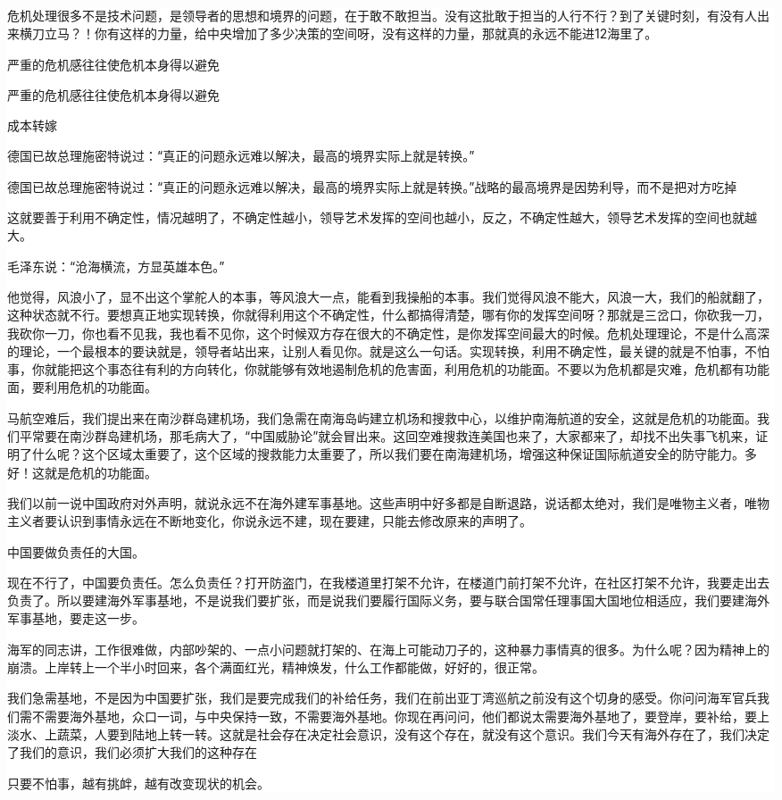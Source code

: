 

危机处理很多不是技术问题，是领导者的思想和境界的问题，在于敢不敢担当。没有这批敢于担当的人行不行？到了关键时刻，有没有人出来横刀立马？！你有这样的力量，给中央增加了多少决策的空间呀，没有这样的力量，那就真的永远不能进12海里了。

 

严重的危机感往往使危机本身得以避免



严重的危机感往往使危机本身得以避免


成本转嫁

德国已故总理施密特说过：“真正的问题永远难以解决，最高的境界实际上就是转换。”



德国已故总理施密特说过：“真正的问题永远难以解决，最高的境界实际上就是转换。”战略的最高境界是因势利导，而不是把对方吃掉



这就要善于利用不确定性，情况越明了，不确定性越小，领导艺术发挥的空间也越小，反之，不确定性越大，领导艺术发挥的空间也就越大。



毛泽东说：“沧海横流，方显英雄本色。”



他觉得，风浪小了，显不出这个掌舵人的本事，等风浪大一点，能看到我操船的本事。我们觉得风浪不能大，风浪一大，我们的船就翻了，这种状态就不行。要想真正地实现转换，你就得利用这个不确定性，什么都搞得清楚，哪有你的发挥空间呀？那就是三岔口，你砍我一刀，我砍你一刀，你也看不见我，我也看不见你，这个时候双方存在很大的不确定性，是你发挥空间最大的时候。危机处理理论，不是什么高深的理论，一个最根本的要诀就是，领导者站出来，让别人看见你。就是这么一句话。实现转换，利用不确定性，最关键的就是不怕事，不怕事，你就能把这个事态往有利的方向转化，你就能够有效地遏制危机的危害面，利用危机的功能面。不要以为危机都是灾难，危机都有功能面，要利用危机的功能面。



马航空难后，我们提出来在南沙群岛建机场，我们急需在南海岛屿建立机场和搜救中心，以维护南海航道的安全，这就是危机的功能面。我们平常要在南沙群岛建机场，那毛病大了，“中国威胁论”就会冒出来。这回空难搜救连美国也来了，大家都来了，却找不出失事飞机来，证明了什么呢？这个区域太重要了，这个区域的搜救能力太重要了，所以我们要在南海建机场，增强这种保证国际航道安全的防守能力。多好！这就是危机的功能面。



我们以前一说中国政府对外声明，就说永远不在海外建军事基地。这些声明中好多都是自断退路，说话都太绝对，我们是唯物主义者，唯物主义者要认识到事情永远在不断地变化，你说永远不建，现在要建，只能去修改原来的声明了。



中国要做负责任的大国。



现在不行了，中国要负责任。怎么负责任？打开防盗门，在我楼道里打架不允许，在楼道门前打架不允许，在社区打架不允许，我要走出去负责了。所以要建海外军事基地，不是说我们要扩张，而是说我们要履行国际义务，要与联合国常任理事国大国地位相适应，我们要建海外军事基地，要走这一步。



海军的同志讲，工作很难做，内部吵架的、一点小问题就打架的、在海上可能动刀子的，这种暴力事情真的很多。为什么呢？因为精神上的崩溃。上岸转上一个半小时回来，各个满面红光，精神焕发，什么工作都能做，好好的，很正常。



我们急需基地，不是因为中国要扩张，我们是要完成我们的补给任务，我们在前出亚丁湾巡航之前没有这个切身的感受。你问问海军官兵我们需不需要海外基地，众口一词，与中央保持一致，不需要海外基地。你现在再问问，他们都说太需要海外基地了，要登岸，要补给，要上淡水、上蔬菜，人要到陆地上转一转。这就是社会存在决定社会意识，没有这个存在，就没有这个意识。我们今天有海外存在了，我们决定了我们的意识，我们必须扩大我们的这种存在



只要不怕事，越有挑衅，越有改变现状的机会。
